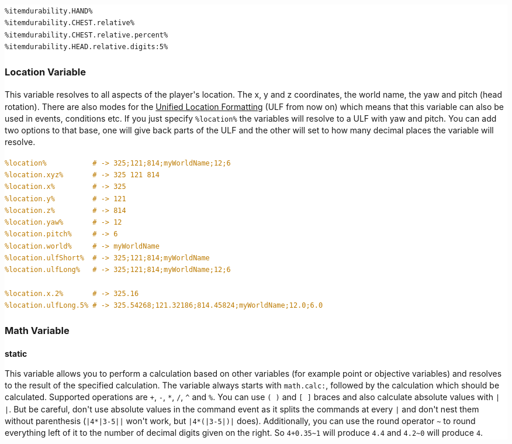 ```
%itemdurability.HAND%
%itemdurability.CHEST.relative%
%itemdurability.CHEST.relative.percent%
%itemdurability.HEAD.relative.digits:5%
```

### Location Variable

This variable resolves to all aspects of the player's location. The x, y and z coordinates, the world name, the yaw and pitch (head rotation).
There are also modes for the [Unified Location Formatting](../Data-Formats.md#unified-location-formating) (ULF from now on)
which means that this variable can also be used in events, conditions etc.
If you just specify `%location%` the variables will resolve to a ULF with yaw and pitch.
You can add two options to that base, one will give back parts of the ULF and the other will set to how many decimal places 
the variable will resolve. 

```YAML
%location%           # -> 325;121;814;myWorldName;12;6
%location.xyz%       # -> 325 121 814 
%location.x%         # -> 325
%location.y%         # -> 121
%location.z%         # -> 814
%location.yaw%       # -> 12
%location.pitch%     # -> 6
%location.world%     # -> myWorldName
%location.ulfShort%  # -> 325;121;814;myWorldName
%location.ulfLong%   # -> 325;121;814;myWorldName;12;6

%location.x.2%       # -> 325.16
%location.ulfLong.5% # -> 325.54268;121.32186;814.45824;myWorldName;12.0;6.0
```
    
    
### Math Variable

**static**

This variable allows you to perform a calculation based on other variables (for example point or objective variables)
and resolves to the result of the specified calculation. The variable always starts with `math.calc:`, followed by the
calculation which should be calculated. Supported operations are `+`, `-`, `*`, `/`, `^` and `%`. You can use `( )` and
`[ ]` braces and also calculate absolute values with `| |`. But be careful, don't use absolute values in the command
event as it splits the commands at every `|` and don't nest them without parenthesis (`|4*|3-5||` won't work, but
`|4*(|3-5|)|` does). Additionally, you can use the round operator `~` to round everything left of it to the number of
decimal digits given on the right. So `4+0.35~1` will produce `4.4` and `4.2~0` will produce `4`.
